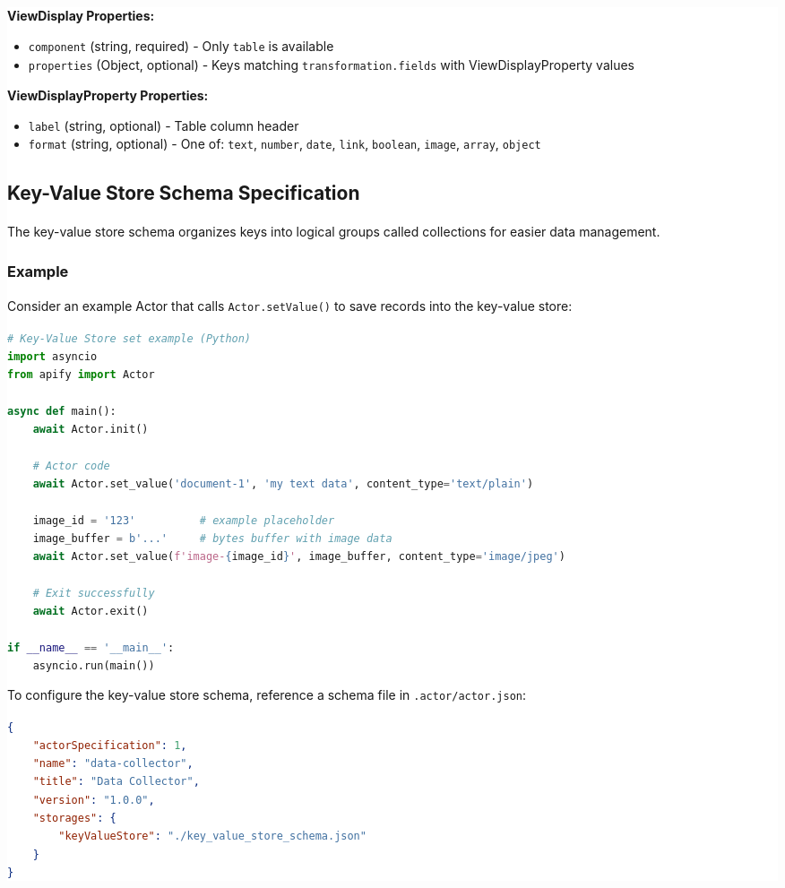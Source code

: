 **ViewDisplay Properties:**

- `component` (string, required) - Only `table` is available
- `properties` (Object, optional) - Keys matching `transformation.fields` with ViewDisplayProperty values

**ViewDisplayProperty Properties:**

- `label` (string, optional) - Table column header
- `format` (string, optional) - One of: `text`, `number`, `date`, `link`, `boolean`, `image`, `array`, `object`

## Key-Value Store Schema Specification

The key-value store schema organizes keys into logical groups called collections for easier data management.

### Example

Consider an example Actor that calls `Actor.setValue()` to save records into the key-value store:

```python
# Key-Value Store set example (Python)
import asyncio
from apify import Actor

async def main():
    await Actor.init()

    # Actor code
    await Actor.set_value('document-1', 'my text data', content_type='text/plain')

    image_id = '123'          # example placeholder
    image_buffer = b'...'     # bytes buffer with image data
    await Actor.set_value(f'image-{image_id}', image_buffer, content_type='image/jpeg')

    # Exit successfully
    await Actor.exit()

if __name__ == '__main__':
    asyncio.run(main())
```

To configure the key-value store schema, reference a schema file in `.actor/actor.json`:

```json
{
    "actorSpecification": 1,
    "name": "data-collector",
    "title": "Data Collector",
    "version": "1.0.0",
    "storages": {
        "keyValueStore": "./key_value_store_schema.json"
    }
}
```
